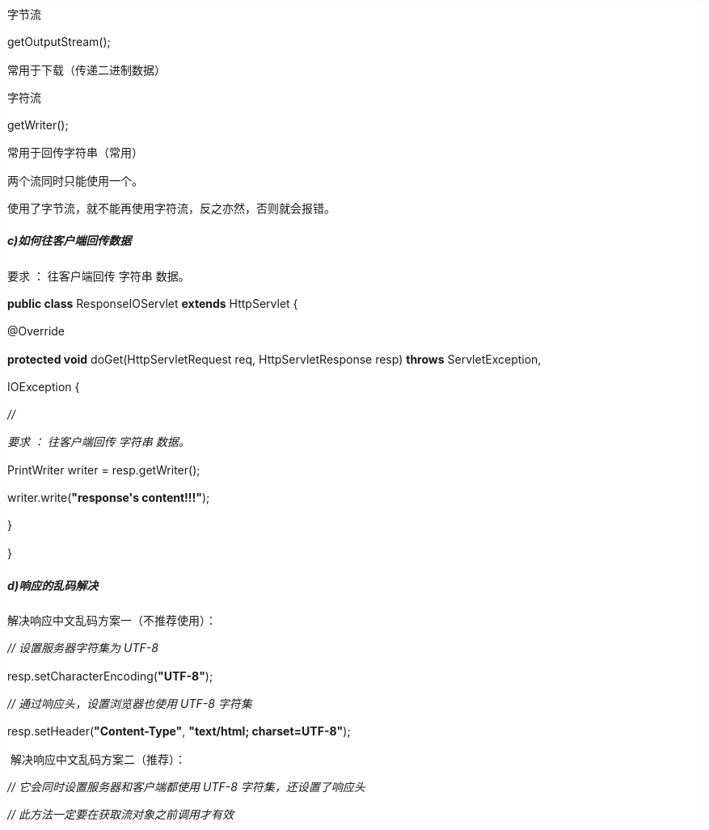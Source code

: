 字节流 

getOutputStream(); 

常用于下载（传递二进制数据） 



字符流 

getWriter(); 

常用于回传字符串（常用） 

两个流同时只能使用一个。 

使用了字节流，就不能再使用字符流，反之亦然，否则就会报错。 



##### c)如何往客户端回传数据

要求 ： 往客户端回传 字符串 数据。 

**public class** ResponseIOServlet **extends** HttpServlet { 

@Override 

**protected void** doGet(HttpServletRequest req, HttpServletResponse resp) **throws** ServletException, 

IOException { 

*//* 

*要求 ： 往客户端回传 字符串 数据。* 

PrintWriter writer = resp.getWriter(); 

writer.write(**"response's content!!!"**); 

} 

} 





##### d)响应的乱码解决

解决响应中文乱码方案一（不推荐使用）： 

*//* *设置服务器字符集为* *UTF-8* 

resp.setCharacterEncoding(**"UTF-8"**); 

*//* *通过响应头，设置浏览器也使用* *UTF-8* *字符集* 

resp.setHeader(**"Content-Type"**, **"text/html; charset=UTF-8"**);



​	解决响应中文乱码方案二（推荐）： 

*//* *它会同时设置服务器和客户端都使用* *UTF-8* *字符集，还设置了响应头* 

*//* *此方法一定要在获取流对象之前调用才有效* 
